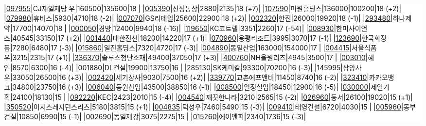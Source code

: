 |[097955](https://finance.daum.net/quotes/A097955)|CJ제일제당 우|160500|135600|18 |
|[005390](https://finance.daum.net/quotes/A005390)|신성통상|2880|2135|18 (+7)|
|[107590](https://finance.daum.net/quotes/A107590)|미원홀딩스|136000|100200|18 (+2)|
|[079980](https://finance.daum.net/quotes/A079980)|휴비스|5930|4710|18 (-2)|
|[007070](https://finance.daum.net/quotes/A007070)|GS리테일|25600|22900|18 (+2)|
|[002320](https://finance.daum.net/quotes/A002320)|한진|26000|19920|18 (-1)|
|[293480](https://finance.daum.net/quotes/A293480)|하나제약|17700|14070|18 |
|[000050](https://finance.daum.net/quotes/A000050)|경방|12400|9940|18 (-16)|
|[119650](https://finance.daum.net/quotes/A119650)|KC코트렐|3351|2260|17 (-54)|
|[008930](https://finance.daum.net/quotes/A008930)|한미사이언스|40545|33150|17 (+2)|
|[001440](https://finance.daum.net/quotes/A001440)|대한전선|18200|14220|17 (+1)|
|[070960](https://finance.daum.net/quotes/A070960)|용평리조트|3995|3070|17 (-1)|
|[123690](https://finance.daum.net/quotes/A123690)|한국화장품|7280|6480|17 (-3)|
|[015860](https://finance.daum.net/quotes/A015860)|일진홀딩스|7320|4720|17 (-3)|
|[004890](https://finance.daum.net/quotes/A004890)|동일산업|163000|154000|17 |
|[004415](https://finance.daum.net/quotes/A004415)|서울식품우|3215|2315|17 (+1)|
|[336370](https://finance.daum.net/quotes/A336370)|솔루스첨단소재|49400|37050|17 (+3)|
|[400760](https://finance.daum.net/quotes/A400760)|NH올원리츠|4945|3500|17 |
|[003010](https://finance.daum.net/quotes/A003010)|혜인|8570|6300|16 (-4)|
|[001880](https://finance.daum.net/quotes/A001880)|DL건설|19900|13750|16 |
|[285130](https://finance.daum.net/quotes/A285130)|SK케미칼|93300|70200|16 (-3)|
|[145995](https://finance.daum.net/quotes/A145995)|삼양사우|33050|26500|16 (+3)|
|[002420](https://finance.daum.net/quotes/A002420)|세기상사|9030|7500|16 (+2)|
|[339770](https://finance.daum.net/quotes/A339770)|교촌에프앤비|11450|8740|16 (-2)|
|[323410](https://finance.daum.net/quotes/A323410)|카카오뱅크|34800|23750|16 (+3)|
|[006040](https://finance.daum.net/quotes/A006040)|동원산업|43500|38850|16 (-1)|
|[008500](https://finance.daum.net/quotes/A008500)|일정실업|18450|12900|16 (-5)|
|[030000](https://finance.daum.net/quotes/A030000)|제일기획|24100|18130|15 |
|[092220](https://finance.daum.net/quotes/A092220)|KEC|2423|2010|15 (-4)|
|[004540](https://finance.daum.net/quotes/A004540)|깨끗한나라|3210|2565|15 (-2)|
|[026960](https://finance.daum.net/quotes/A026960)|동서|26100|19020|15 (+1)|
|[350520](https://finance.daum.net/quotes/A350520)|이지스레지던스리츠|5180|3815|15 (+1)|
|[004835](https://finance.daum.net/quotes/A004835)|덕성우|7460|5490|15 (-3)|
|[009410](https://finance.daum.net/quotes/A009410)|태영건설|6720|4030|15 |
|[005960](https://finance.daum.net/quotes/A005960)|동부건설|10850|6990|15 (-1)|
|[002690](https://finance.daum.net/quotes/A002690)|동일제강|3075|2275|15 |
|[015260](https://finance.daum.net/quotes/A015260)|에이엔피|2340|1736|15 (-3)|
